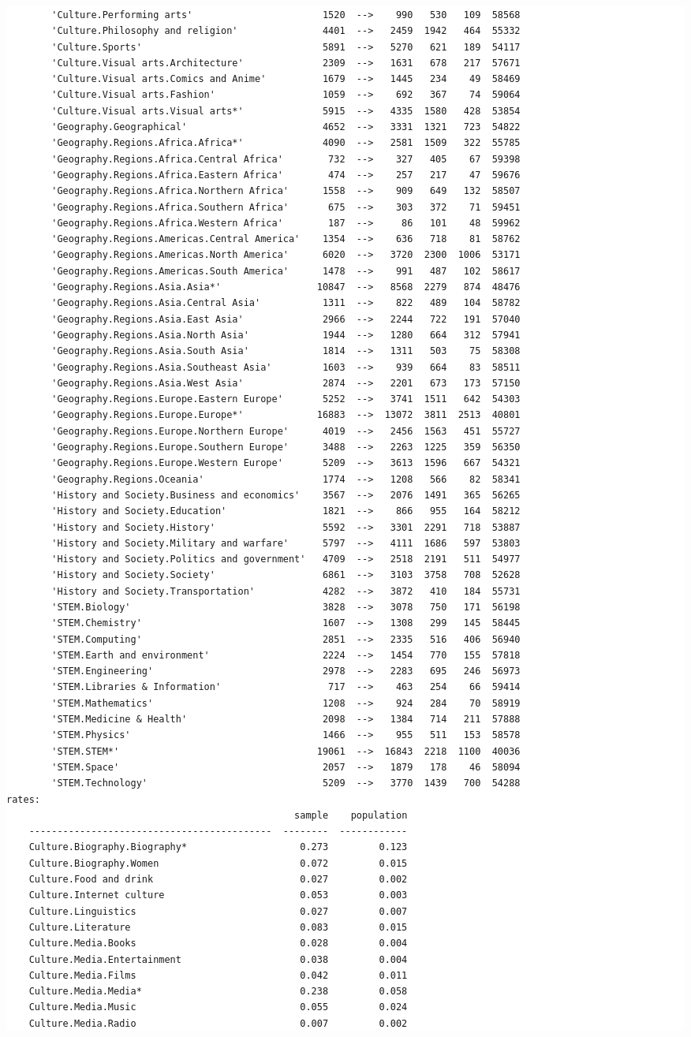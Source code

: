 			'Culture.Performing arts'                       1520  -->    990   530   109  58568
			'Culture.Philosophy and religion'               4401  -->   2459  1942   464  55332
			'Culture.Sports'                                5891  -->   5270   621   189  54117
			'Culture.Visual arts.Architecture'              2309  -->   1631   678   217  57671
			'Culture.Visual arts.Comics and Anime'          1679  -->   1445   234    49  58469
			'Culture.Visual arts.Fashion'                   1059  -->    692   367    74  59064
			'Culture.Visual arts.Visual arts*'              5915  -->   4335  1580   428  53854
			'Geography.Geographical'                        4652  -->   3331  1321   723  54822
			'Geography.Regions.Africa.Africa*'              4090  -->   2581  1509   322  55785
			'Geography.Regions.Africa.Central Africa'        732  -->    327   405    67  59398
			'Geography.Regions.Africa.Eastern Africa'        474  -->    257   217    47  59676
			'Geography.Regions.Africa.Northern Africa'      1558  -->    909   649   132  58507
			'Geography.Regions.Africa.Southern Africa'       675  -->    303   372    71  59451
			'Geography.Regions.Africa.Western Africa'        187  -->     86   101    48  59962
			'Geography.Regions.Americas.Central America'    1354  -->    636   718    81  58762
			'Geography.Regions.Americas.North America'      6020  -->   3720  2300  1006  53171
			'Geography.Regions.Americas.South America'      1478  -->    991   487   102  58617
			'Geography.Regions.Asia.Asia*'                 10847  -->   8568  2279   874  48476
			'Geography.Regions.Asia.Central Asia'           1311  -->    822   489   104  58782
			'Geography.Regions.Asia.East Asia'              2966  -->   2244   722   191  57040
			'Geography.Regions.Asia.North Asia'             1944  -->   1280   664   312  57941
			'Geography.Regions.Asia.South Asia'             1814  -->   1311   503    75  58308
			'Geography.Regions.Asia.Southeast Asia'         1603  -->    939   664    83  58511
			'Geography.Regions.Asia.West Asia'              2874  -->   2201   673   173  57150
			'Geography.Regions.Europe.Eastern Europe'       5252  -->   3741  1511   642  54303
			'Geography.Regions.Europe.Europe*'             16883  -->  13072  3811  2513  40801
			'Geography.Regions.Europe.Northern Europe'      4019  -->   2456  1563   451  55727
			'Geography.Regions.Europe.Southern Europe'      3488  -->   2263  1225   359  56350
			'Geography.Regions.Europe.Western Europe'       5209  -->   3613  1596   667  54321
			'Geography.Regions.Oceania'                     1774  -->   1208   566    82  58341
			'History and Society.Business and economics'    3567  -->   2076  1491   365  56265
			'History and Society.Education'                 1821  -->    866   955   164  58212
			'History and Society.History'                   5592  -->   3301  2291   718  53887
			'History and Society.Military and warfare'      5797  -->   4111  1686   597  53803
			'History and Society.Politics and government'   4709  -->   2518  2191   511  54977
			'History and Society.Society'                   6861  -->   3103  3758   708  52628
			'History and Society.Transportation'            4282  -->   3872   410   184  55731
			'STEM.Biology'                                  3828  -->   3078   750   171  56198
			'STEM.Chemistry'                                1607  -->   1308   299   145  58445
			'STEM.Computing'                                2851  -->   2335   516   406  56940
			'STEM.Earth and environment'                    2224  -->   1454   770   155  57818
			'STEM.Engineering'                              2978  -->   2283   695   246  56973
			'STEM.Libraries & Information'                   717  -->    463   254    66  59414
			'STEM.Mathematics'                              1208  -->    924   284    70  58919
			'STEM.Medicine & Health'                        2098  -->   1384   714   211  57888
			'STEM.Physics'                                  1466  -->    955   511   153  58578
			'STEM.STEM*'                                   19061  -->  16843  2218  1100  40036
			'STEM.Space'                                    2057  -->   1879   178    46  58094
			'STEM.Technology'                               5209  -->   3770  1439   700  54288
	rates:
		                                               sample    population
		-------------------------------------------  --------  ------------
		Culture.Biography.Biography*                    0.273         0.123
		Culture.Biography.Women                         0.072         0.015
		Culture.Food and drink                          0.027         0.002
		Culture.Internet culture                        0.053         0.003
		Culture.Linguistics                             0.027         0.007
		Culture.Literature                              0.083         0.015
		Culture.Media.Books                             0.028         0.004
		Culture.Media.Entertainment                     0.038         0.004
		Culture.Media.Films                             0.042         0.011
		Culture.Media.Media*                            0.238         0.058
		Culture.Media.Music                             0.055         0.024
		Culture.Media.Radio                             0.007         0.002